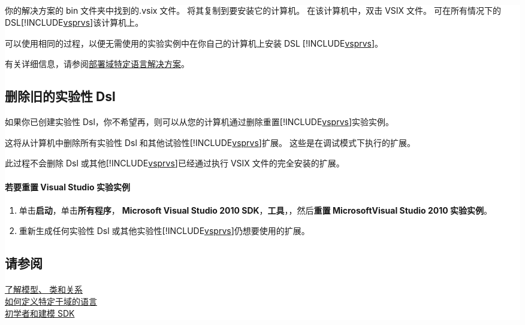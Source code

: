  你的解决方案的 bin 文件夹中找到的.vsix 文件。 将其复制到要安装它的计算机。 在该计算机中，双击 VSIX 文件。 可在所有情况下的 DSL[!INCLUDE[vsprvs](../includes/vsprvs-md.md)]该计算机上。  
  
 可以使用相同的过程，以便无需使用的实验实例中在你自己的计算机上安装 DSL [!INCLUDE[vsprvs](../includes/vsprvs-md.md)]。  
  
 有关详细信息，请参阅[部署域特定语言解决方案](../modeling/deploying-domain-specific-language-solutions.md)。  
  
## <a name="Reset"></a> 删除旧的实验性 Dsl  
 如果你已创建实验性 Dsl，你不希望再，则可以从您的计算机通过删除重置[!INCLUDE[vsprvs](../includes/vsprvs-md.md)]实验实例。  
  
 这将从计算机中删除所有实验性 Dsl 和其他试验性[!INCLUDE[vsprvs](../includes/vsprvs-md.md)]扩展。 这些是在调试模式下执行的扩展。  
  
 此过程不会删除 Dsl 或其他[!INCLUDE[vsprvs](../includes/vsprvs-md.md)]已经通过执行 VSIX 文件的完全安装的扩展。  
  
#### <a name="to-reset-the-visual-studio-experimental-instance"></a>若要重置 Visual Studio 实验实例  
  
1. 单击**启动**，单击**所有程序**， **Microsoft Visual Studio 2010 SDK**，**工具**，，然后**重置 MicrosoftVisual Studio 2010 实验实例**。  
  
2. 重新生成任何实验性 Dsl 或其他实验性[!INCLUDE[vsprvs](../includes/vsprvs-md.md)]仍想要使用的扩展。  
  
## <a name="see-also"></a>请参阅  
 [了解模型、 类和关系](../modeling/understanding-models-classes-and-relationships.md)   
 [如何定义特定于域的语言](../modeling/how-to-define-a-domain-specific-language.md)   
 [初学者和建模 SDK](http://go.microsoft.com/fwlink/?LinkID=186128)
